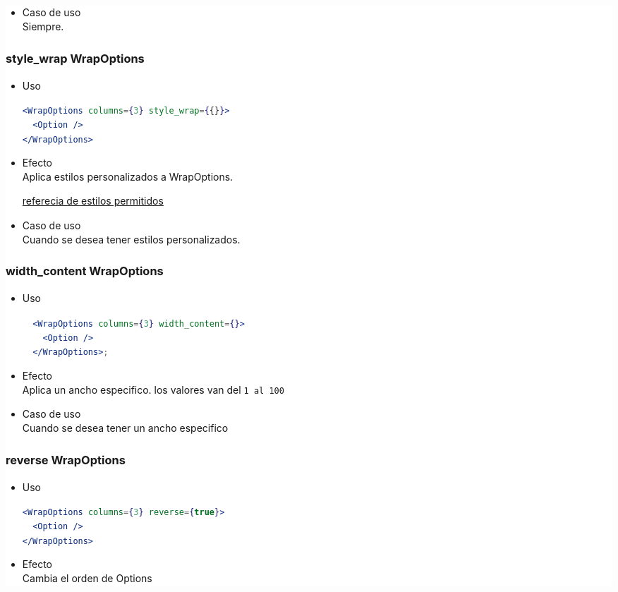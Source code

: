 - Caso de uso  
  Siempre.

### style_wrap WrapOptions

- Uso

  ```jsx
  <WrapOptions columns={3} style_wrap={{}}>
    <Option />
  </WrapOptions>
  ```

- Efecto  
  Aplica estilos personalizados a WrapOptions.

  [referecia de estilos permitidos](https://react-pdf.org/styling)

- Caso de uso  
  Cuando se desea tener estilos personalizados.

### width_content WrapOptions

- Uso

  ```jsx
    <WrapOptions columns={3} width_content={}>
      <Option />
    </WrapOptions>;
  ```

- Efecto  
  Aplica un ancho especifico. los valores van del `1 al 100`

- Caso de uso  
  Cuando se desea tener un ancho especifico

### reverse WrapOptions

- Uso

  ```jsx
  <WrapOptions columns={3} reverse={true}>
    <Option />
  </WrapOptions>
  ```

- Efecto  
  Cambia el orden de Options
